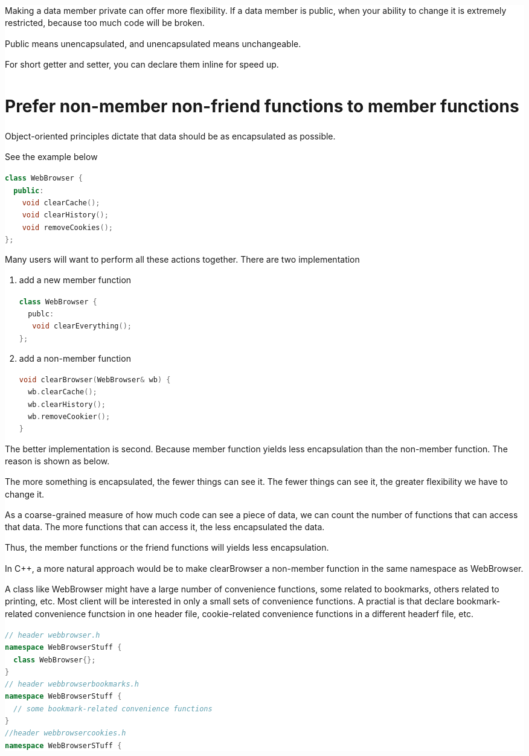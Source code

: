 Making a data member private can offer more flexibility. If a data member is public, when your ability to change it is extremely restricted, because too much code will be broken.

Public means unencapsulated, and unencapsulated means unchangeable.

For short getter and setter, you can declare them inline for speed up.

# Prefer non-member non-friend functions to member functions
Object-oriented principles dictate that data should be as encapsulated as possible.

See the example below
```c++
class WebBrowser {
  public:
    void clearCache();
    void clearHistory();
    void removeCookies();
};
```
Many users will want to perform all these actions together. There are two implementation
1. add a new member function
   ```c++
   class WebBrowser {
     publc:
      void clearEverything();
   };
   ```
2. add a non-member function
   ```c++
   void clearBrowser(WebBrowser& wb) {
     wb.clearCache();
     wb.clearHistory();
     wb.removeCookier();
   }
   ```

The better implementation is second. Because member function yields less encapsulation than the non-member function.
The reason is shown as below.

The more something is encapsulated, the fewer things can see it. The fewer things can see it, the greater flexibility we have to change it.

As a coarse-grained measure of how much code can see a piece of data, we can count the number of functions that can access that data. The more functions that can access it, the less encapsulated the data.

Thus, the member functions or the friend functions will yields less encapsulation.

In C++, a more natural approach would be to make clearBrowser a non-member function in the same namespace as WebBrowser.

A class like WebBrowser might have a large number of convenience functions, some related to bookmarks, others related to printing, etc. Most client will be interested in only a small sets of convenience functions. A practial is that declare bookmark-related convenience functsion in one header file, cookie-related convenience functions in a different headerf file, etc.
```c++
// header webbrowser.h
namespace WebBrowserStuff {
  class WebBrowser{};
}
// header webbrowserbookmarks.h
namespace WebBrowserStuff {
  // some bookmark-related convenience functions
}
//header webbrowsercookies.h
namespace WebBrowserSTuff {
```